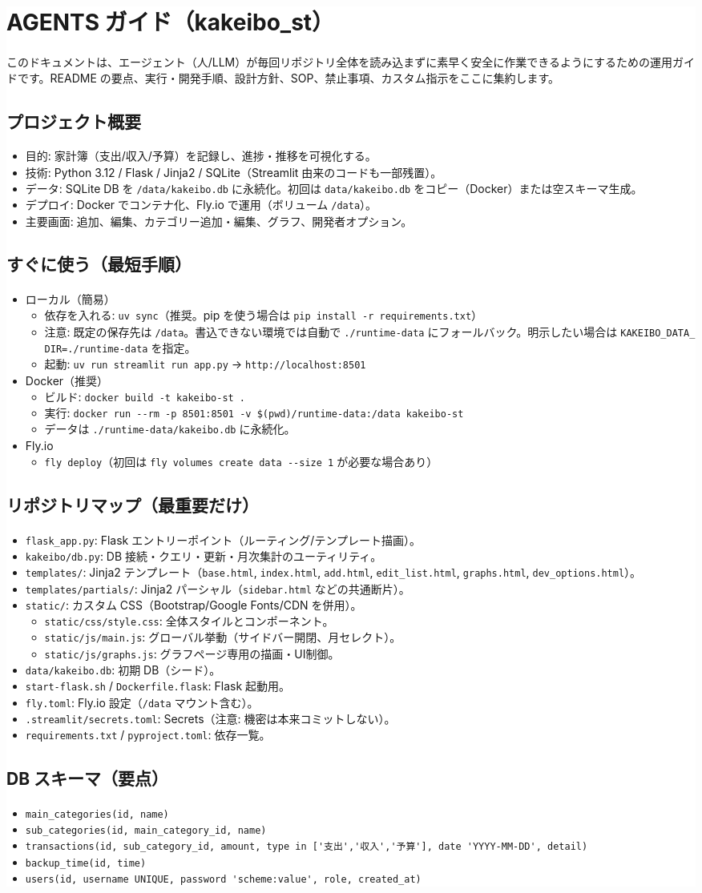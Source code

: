 # AGENTS ガイド（kakeibo_st）

このドキュメントは、エージェント（人/LLM）が毎回リポジトリ全体を読み込まずに素早く安全に作業できるようにするための運用ガイドです。README の要点、実行・開発手順、設計方針、SOP、禁止事項、カスタム指示をここに集約します。

## プロジェクト概要
- 目的: 家計簿（支出/収入/予算）を記録し、進捗・推移を可視化する。
- 技術: Python 3.12 / Flask / Jinja2 / SQLite（Streamlit 由来のコードも一部残置）。
- データ: SQLite DB を `/data/kakeibo.db` に永続化。初回は `data/kakeibo.db` をコピー（Docker）または空スキーマ生成。
- デプロイ: Docker でコンテナ化、Fly.io で運用（ボリューム `/data`）。
- 主要画面: 追加、編集、カテゴリー追加・編集、グラフ、開発者オプション。

## すぐに使う（最短手順）
- ローカル（簡易）
  - 依存を入れる: `uv sync`（推奨。pip を使う場合は `pip install -r requirements.txt`）
  - 注意: 既定の保存先は `/data`。書込できない環境では自動で `./runtime-data` にフォールバック。明示したい場合は `KAKEIBO_DATA_DIR=./runtime-data` を指定。
  - 起動: `uv run streamlit run app.py` → `http://localhost:8501`
- Docker（推奨）
  - ビルド: `docker build -t kakeibo-st .`
  - 実行: `docker run --rm -p 8501:8501 -v $(pwd)/runtime-data:/data kakeibo-st`
  - データは `./runtime-data/kakeibo.db` に永続化。
- Fly.io
  - `fly deploy`（初回は `fly volumes create data --size 1` が必要な場合あり）


## リポジトリマップ（最重要だけ）
- `flask_app.py`: Flask エントリーポイント（ルーティング/テンプレート描画）。
- `kakeibo/db.py`: DB 接続・クエリ・更新・月次集計のユーティリティ。
- `templates/`: Jinja2 テンプレート（`base.html`, `index.html`, `add.html`, `edit_list.html`, `graphs.html`, `dev_options.html`）。
- `templates/partials/`: Jinja2 パーシャル（`sidebar.html` などの共通断片）。
- `static/`: カスタム CSS（Bootstrap/Google Fonts/CDN を併用）。
  - `static/css/style.css`: 全体スタイルとコンポーネント。
  - `static/js/main.js`: グローバル挙動（サイドバー開閉、月セレクト）。
  - `static/js/graphs.js`: グラフページ専用の描画・UI制御。
- `data/kakeibo.db`: 初期 DB（シード）。
- `start-flask.sh` / `Dockerfile.flask`: Flask 起動用。
- `fly.toml`: Fly.io 設定（`/data` マウント含む）。
- `.streamlit/secrets.toml`: Secrets（注意: 機密は本来コミットしない）。
- `requirements.txt` / `pyproject.toml`: 依存一覧。

## DB スキーマ（要点）
- `main_categories(id, name)`
- `sub_categories(id, main_category_id, name)`
- `transactions(id, sub_category_id, amount, type in ['支出','収入','予算'], date 'YYYY-MM-DD', detail)`
- `backup_time(id, time)`
- `users(id, username UNIQUE, password 'scheme:value', role, created_at)`
